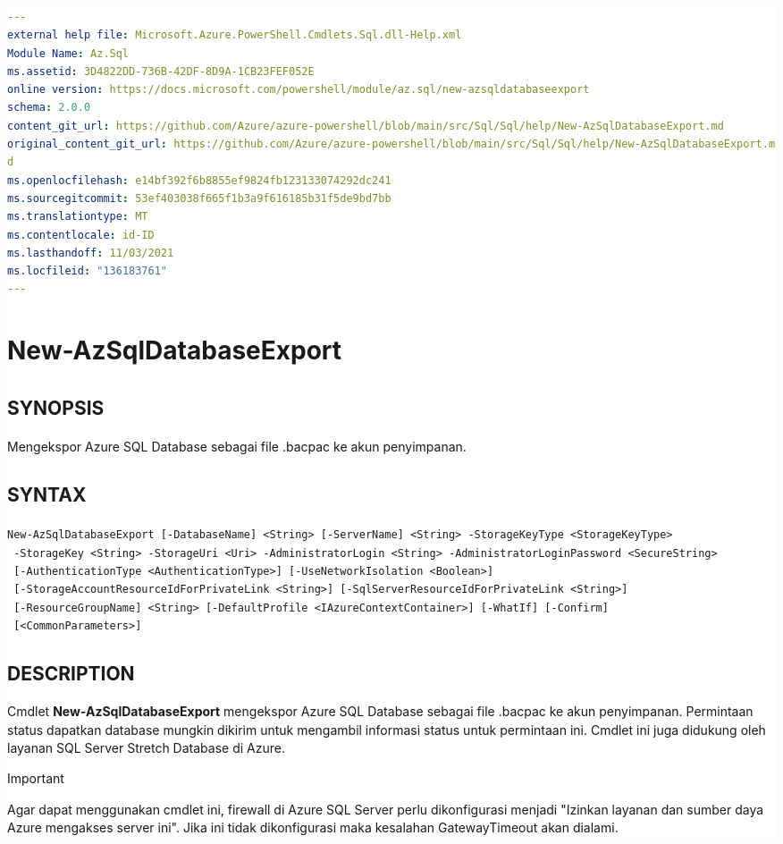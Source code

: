 ```yaml
---
external help file: Microsoft.Azure.PowerShell.Cmdlets.Sql.dll-Help.xml
Module Name: Az.Sql
ms.assetid: 3D4822DD-736B-42DF-8D9A-1CB23FEF052E
online version: https://docs.microsoft.com/powershell/module/az.sql/new-azsqldatabaseexport
schema: 2.0.0
content_git_url: https://github.com/Azure/azure-powershell/blob/main/src/Sql/Sql/help/New-AzSqlDatabaseExport.md
original_content_git_url: https://github.com/Azure/azure-powershell/blob/main/src/Sql/Sql/help/New-AzSqlDatabaseExport.md
ms.openlocfilehash: e14bf392f6b8855ef9824fb123133074292dc241
ms.sourcegitcommit: 53ef403038f665f1b3a9f616185b31f5de9bd7bb
ms.translationtype: MT
ms.contentlocale: id-ID
ms.lasthandoff: 11/03/2021
ms.locfileid: "136183761"
---
```

# New-AzSqlDatabaseExport

## SYNOPSIS
Mengekspor Azure SQL Database sebagai file .bacpac ke akun penyimpanan.

## SYNTAX

```
New-AzSqlDatabaseExport [-DatabaseName] <String> [-ServerName] <String> -StorageKeyType <StorageKeyType>
 -StorageKey <String> -StorageUri <Uri> -AdministratorLogin <String> -AdministratorLoginPassword <SecureString>
 [-AuthenticationType <AuthenticationType>] [-UseNetworkIsolation <Boolean>]
 [-StorageAccountResourceIdForPrivateLink <String>] [-SqlServerResourceIdForPrivateLink <String>]
 [-ResourceGroupName] <String> [-DefaultProfile <IAzureContextContainer>] [-WhatIf] [-Confirm]
 [<CommonParameters>]
```

## DESCRIPTION
Cmdlet **New-AzSqlDatabaseExport** mengekspor Azure SQL Database sebagai file .bacpac ke akun penyimpanan.
Permintaan status dapatkan database mungkin dikirim untuk mengambil informasi status untuk permintaan ini.
Cmdlet ini juga didukung oleh layanan SQL Server Stretch Database di Azure.

> [!IMPORTANT]
> Agar dapat menggunakan cmdlet ini, firewall di Azure SQL Server perlu dikonfigurasi menjadi "Izinkan layanan dan sumber daya Azure mengakses server ini". Jika ini tidak dikonfigurasi maka kesalahan GatewayTimeout akan dialami.
